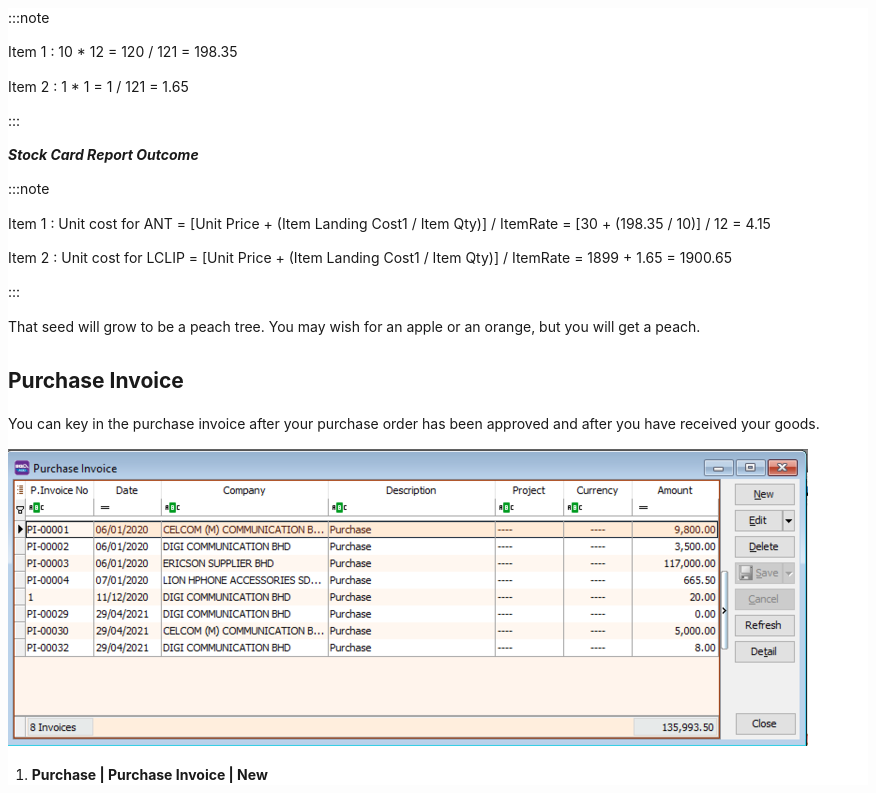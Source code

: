 :::note

   Item 1 : 10 * 12 = 120 / 121 = 198.35

   Item 2 : 1 * 1 = 1 / 121 = 1.65

:::

***Stock Card Report Outcome***

:::note

   Item 1 : Unit cost for ANT = [Unit Price + (Item Landing Cost1 / Item Qty)] / ItemRate = [30 + (198.35 / 10)] / 12 = 4.15

   Item 2 : Unit cost for LCLIP = [Unit Price + (Item Landing Cost1 / Item Qty)] / ItemRate = 1899 + 1.65 = 1900.65

:::

That seed will grow to be a peach tree. You may wish for an apple or an orange, but you will get a peach.

## Purchase Invoice

You can key in the purchase invoice after your purchase order has been approved and after you have received your goods.

![purchase-invoice](../../../static/img/usage/purchase/guide/purchase-invoice.png)

1. **Purchase | Purchase Invoice | New**
